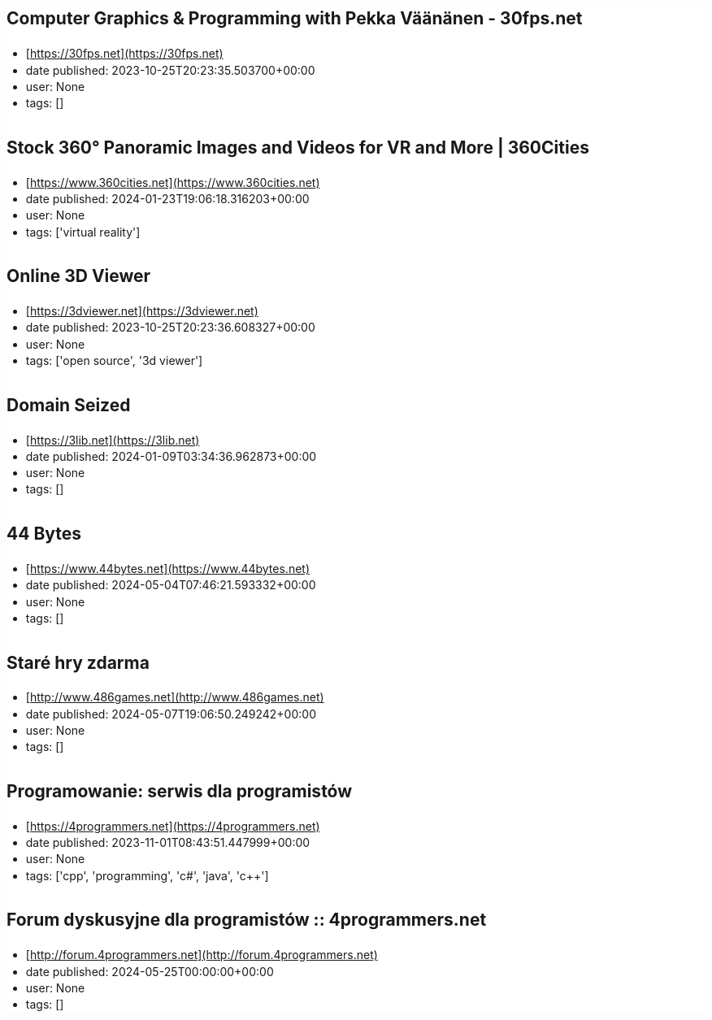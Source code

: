 ## Computer Graphics & Programming with Pekka Väänänen - 30fps.net
 - [https://30fps.net](https://30fps.net)
 - date published: 2023-10-25T20:23:35.503700+00:00
 - user: None
 - tags: []

## Stock 360° Panoramic Images and Videos for VR and More | 360Cities
 - [https://www.360cities.net](https://www.360cities.net)
 - date published: 2024-01-23T19:06:18.316203+00:00
 - user: None
 - tags: ['virtual reality']

## Online 3D Viewer
 - [https://3dviewer.net](https://3dviewer.net)
 - date published: 2023-10-25T20:23:36.608327+00:00
 - user: None
 - tags: ['open source', '3d viewer']

## Domain Seized
 - [https://3lib.net](https://3lib.net)
 - date published: 2024-01-09T03:34:36.962873+00:00
 - user: None
 - tags: []

## 44 Bytes
 - [https://www.44bytes.net](https://www.44bytes.net)
 - date published: 2024-05-04T07:46:21.593332+00:00
 - user: None
 - tags: []

## Staré hry zdarma
 - [http://www.486games.net](http://www.486games.net)
 - date published: 2024-05-07T19:06:50.249242+00:00
 - user: None
 - tags: []

## Programowanie: serwis dla programistów
 - [https://4programmers.net](https://4programmers.net)
 - date published: 2023-11-01T08:43:51.447999+00:00
 - user: None
 - tags: ['cpp', 'programming', 'c#', 'java', 'c++']

## Forum dyskusyjne dla programistów :: 4programmers.net
 - [http://forum.4programmers.net](http://forum.4programmers.net)
 - date published: 2024-05-25T00:00:00+00:00
 - user: None
 - tags: []
